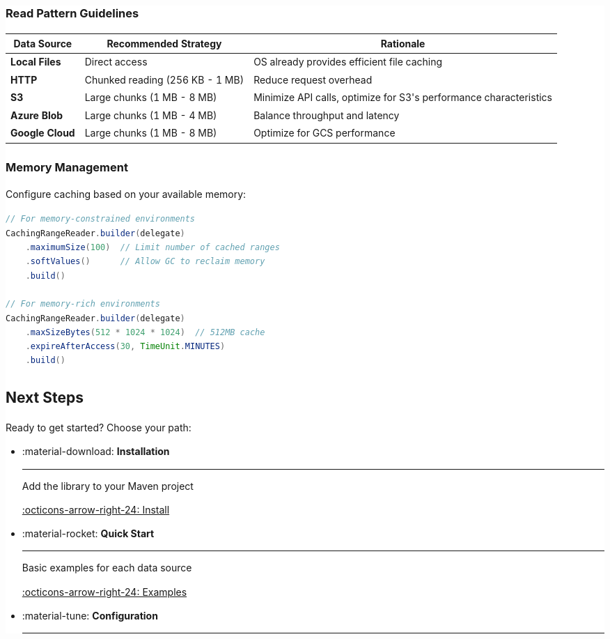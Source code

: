 ### Read Pattern Guidelines

| Data Source | Recommended Strategy | Rationale |
|-------------|----------------------|-----------|
| **Local Files** | Direct access | OS already provides efficient file caching |
| **HTTP** | Chunked reading (256 KB - 1 MB) | Reduce request overhead |
| **S3** | Large chunks (1 MB - 8 MB) | Minimize API calls, optimize for S3's performance characteristics |
| **Azure Blob** | Large chunks (1 MB - 4 MB) | Balance throughput and latency |
| **Google Cloud** | Large chunks (1 MB - 8 MB) | Optimize for GCS performance |

### Memory Management

Configure caching based on your available memory:

```java
// For memory-constrained environments
CachingRangeReader.builder(delegate)
    .maximumSize(100)  // Limit number of cached ranges
    .softValues()      // Allow GC to reclaim memory
    .build()

// For memory-rich environments  
CachingRangeReader.builder(delegate)
    .maxSizeBytes(512 * 1024 * 1024)  // 512MB cache
    .expireAfterAccess(30, TimeUnit.MINUTES)
    .build()
```

## Next Steps

Ready to get started? Choose your path:

<div class="grid cards" markdown>

-   :material-download: **Installation**

    ---

    Add the library to your Maven project

    [:octicons-arrow-right-24: Install](installation.md)

-   :material-rocket: **Quick Start**

    ---

    Basic examples for each data source

    [:octicons-arrow-right-24: Examples](quick-start.md)

-   :material-tune: **Configuration**

    ---
